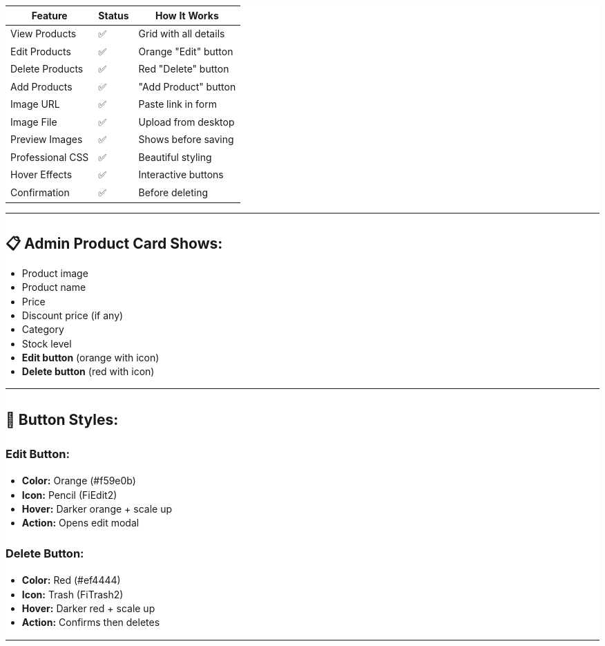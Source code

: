 | Feature | Status | How It Works |
|---------|--------|--------------|
| View Products | ✅ | Grid with all details |
| Edit Products | ✅ | Orange "Edit" button |
| Delete Products | ✅ | Red "Delete" button |
| Add Products | ✅ | "Add Product" button |
| Image URL | ✅ | Paste link in form |
| Image File | ✅ | Upload from desktop |
| Preview Images | ✅ | Shows before saving |
| Professional CSS | ✅ | Beautiful styling |
| Hover Effects | ✅ | Interactive buttons |
| Confirmation | ✅ | Before deleting |

---

## 📋 Admin Product Card Shows:

- Product image
- Product name
- Price
- Discount price (if any)
- Category
- Stock level
- **Edit button** (orange with icon)
- **Delete button** (red with icon)

---

## 🎨 Button Styles:

### Edit Button:
- **Color:** Orange (#f59e0b)
- **Icon:** Pencil (FiEdit2)
- **Hover:** Darker orange + scale up
- **Action:** Opens edit modal

### Delete Button:
- **Color:** Red (#ef4444)
- **Icon:** Trash (FiTrash2)
- **Hover:** Darker red + scale up
- **Action:** Confirms then deletes

---
